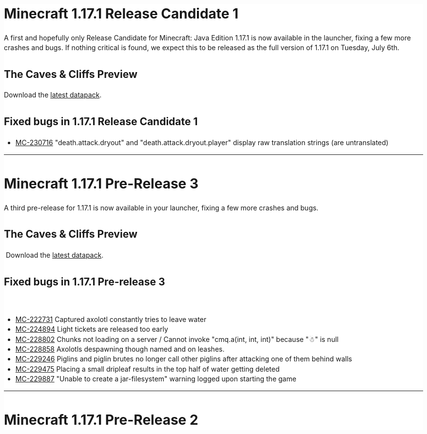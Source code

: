 # Minecraft 1.17.1 Release Candidate 1

A first and hopefully only Release Candidate for Minecraft: Java Edition 1.17.1 is now available in the launcher, fixing a few more crashes and bugs. If nothing critical is found, we expect this to be released as the full version of 1.17.1 on Tuesday, July 6th.

## The Caves & Cliffs Preview

Download the [latest datapack](https://launcher.mojang.com/v1/objects/622bf0fd298e1e164ecd05d866045ed5941283cf/CavesAndCliffsPreview.zip).

## Fixed bugs in 1.17.1 Release Candidate 1

-   [MC-230716](https://bugs.mojang.com/browse/MC-230716) "death.attack.dryout" and "death.attack.dryout.player" display raw translation strings (are untranslated)

---

# Minecraft 1.17.1 Pre-Release 3

A third pre-release for 1.17.1 is now available in your launcher, fixing a few more crashes and bugs.

## The Caves & Cliffs Preview

​ Download the [latest datapack](https://launcher.mojang.com/v1/objects/622bf0fd298e1e164ecd05d866045ed5941283cf/CavesAndCliffsPreview.zip). ​

## Fixed bugs in 1.17.1 Pre-release 3

​

-   [MC-222731](https://bugs.mojang.com/browse/MC-222731) Captured axolotl constantly tries to leave water
-   [MC-224894](https://bugs.mojang.com/browse/MC-224894) Light tickets are released too early
-   [MC-228802](https://bugs.mojang.com/browse/MC-228802) Chunks not loading on a server / Cannot invoke "cmq.a(int, int, int)" because "☃" is null
-   [MC-228858](https://bugs.mojang.com/browse/MC-228858) Axolotls despawning though named and on leashes.
-   [MC-229246](https://bugs.mojang.com/browse/MC-229246) Piglins and piglin brutes no longer call other piglins after attacking one of them behind walls
-   [MC-229475](https://bugs.mojang.com/browse/MC-229475) Placing a small dripleaf results in the top half of water getting deleted
-   [MC-229887](https://bugs.mojang.com/browse/MC-229887) "Unable to create a jar-filesystem" warning logged upon starting the game

---

# Minecraft 1.17.1 Pre-Release 2
